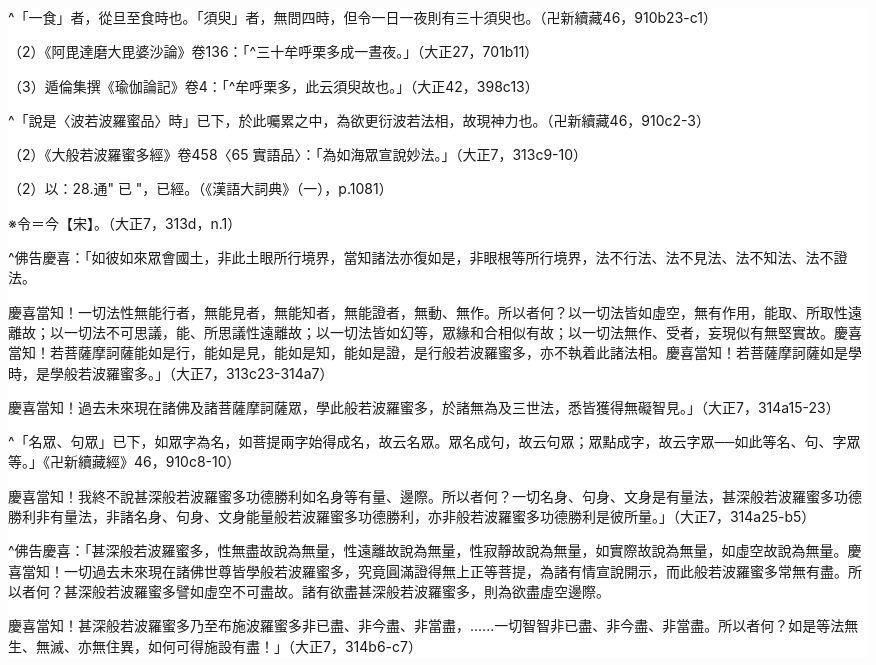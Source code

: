 ^「一食」者，從旦至食時也。「須臾」者，無問四時，但令一日一夜則有三十須臾也。（卍新續藏46，910b23-c1）

（2）《阿毘達磨大毘婆沙論》卷136：「^三十牟呼栗多成一晝夜。」（大正27，701b11）

（3）遁倫集撰《瑜伽論記》卷4：「^牟呼栗多，此云須臾故也。」（大正42，398c13）

[^116]: 食頃：吃一頓飯的時間。多形容時間很短。（《漢語大詞典》（十二），p.486）

[^117]: 須臾（^ㄩˊ）：3.片刻，短時間。（《漢語大詞典》（十二），p.248）

[^118]: 《大般若波羅蜜多經》卷458〈65
實語品〉：「^何以故？甚深般若波羅蜜多相應法施，超過一切聲聞、獨覺相應法施及彼二乘諸功德故。所以者何？是菩薩摩訶薩自求無上正等菩提，亦以大乘相應之法示現教導讚勵慶喜他諸有情，令於無上正等菩提得不退轉。」（大正7，313b2-7）

[^119]: 《大般若波羅蜜多經》卷458〈65
實語品〉：「^慶喜當知！是菩薩摩訶薩自修布施波羅蜜多乃至般若波羅蜜多，亦教他修布施波羅蜜多乃至般若波羅蜜多；......自修一切智智，亦教他修一切智智。由是因緣善根增長，若於無上正等菩提有退轉者，無有是處。」（大正7，313b7-c5）

[^120]: 《大智度論疏》卷24：

^「說是〈波若波羅蜜品〉時」已下，於此囑累之中，為欲更衍波若法相，故現神力也。（卍新續藏46，910c2-3）

[^121]: 甄陀＝緊那【宋】【元】【明】【宮】【石】。（大正25，617d，n.10）

[^122]: （1）〔水〕－【宋】【元】【明】【宮】。（大正25，617d，n.11）

（2）《大般若波羅蜜多經》卷458〈65
實語品〉：「為如海眾宣說妙法。」（大正7，313c9-10）

[^123]: 〔好〕－【宋】【元】【明】【宮】。（大正25，617d，n.12）

[^124]: （1）以＝已【元】【明】。（大正25，617d，n.13）

（2）以：28.通" 已 "，已經。（《漢語大詞典》（一），p.1081）

[^125]: 逮（^ㄉㄞˋ）：2.及，及至。（《漢語大詞典》（十），p.1012）

[^126]: 攝：14.收斂。（《漢語大詞典》（六），p.970）

[^127]: 《大智度論疏》卷24：^「不與眼作對」已下，欲明波若相寂。上所以先現神力者，只為發生此法之由也。（卍新續藏46，910c3-4）

[^128]: 《大般若波羅蜜多經》卷458〈65
實語品〉：「^於是，世尊攝神通力，令^※^此眾會天、龍、藥叉廣說乃至人非人等，不復見彼不動如來、聲聞、菩薩及餘大眾，并彼佛土嚴淨之相。彼佛眾會及嚴淨土，皆非此土眼根所對。所以者何？佛攝神力，於彼遠境無見緣故。」（大正7，313c16-21）

※令＝今【宋】。（大正7，313d，n.1）

[^129]: 法法住自相：法法不相見，法法不相知。（印順法師，《大智度論筆記》〔E005〕p.295）

[^130]: 《大般若波羅蜜多經》卷458〈65 實語品〉：

^佛告慶喜：「如彼如來眾會國土，非此土眼所行境界，當知諸法亦復如是，非眼根等所行境界，法不行法、法不見法、法不知法、法不證法。

慶喜當知！一切法性無能行者，無能見者，無能知者，無能證者，無動、無作。所以者何？以一切法皆如虛空，無有作用，能取、所取性遠離故；以一切法不可思議，能、所思議性遠離故；以一切法皆如幻等，眾緣和合相似有故；以一切法無作、受者，妄現似有無堅實故。慶喜當知！若菩薩摩訶薩能如是行，能如是見，能如是知，能如是證，是行般若波羅蜜多，亦不執着此諸法相。慶喜當知！若菩薩摩訶薩如是學時，是學般若波羅蜜多。」（大正7，313c23-314a7）

[^131]: 間＝界【宋】【元】【明】【宮】。（大正25，617d，n.14）

[^132]: 所＋（許）【石】。（大正25，617d，n.15）

[^133]: 《大般若波羅蜜多經》卷458〈65
實語品〉：「^慶喜當知！若諸菩薩摩訶薩眾及諸如來、應、正等覺住此學中，能以右手若右足指，舉取三千大千世界，擲置他方，或還本處，其中有情不知不覺、無損無怖。所以者何？甚深般若波羅蜜多功德威力不思議故。

慶喜當知！過去未來現在諸佛及諸菩薩摩訶薩眾，學此般若波羅蜜多，於諸無為及三世法，悉皆獲得無礙智見。」（大正7，314a15-23）

[^134]: 〔如〕－【宋】【元】【明】【宮】。（大正25，617d，n.16）

[^135]: 〔若〕－【宮】。（大正25，617d，n.17）

[^136]: 《大智度論疏》卷24：

^「名眾、句眾」已下，如眾字為名，如菩提兩字始得成名，故云名眾。眾名成句，故云句眾；眾點成字，故云字眾──如此等名、句、字眾等。」《卍新續藏經》46，910c8-10）

[^137]: 《大般若波羅蜜多經》卷458〈65
實語品〉：^「慶喜當知！諸有欲取甚深般若波羅蜜多量、邊際者，如愚癡者欲取虛空量及邊際。何以故？甚深般若波羅蜜多功德無量、無邊際故。

慶喜當知！我終不說甚深般若波羅蜜多功德勝利如名身等有量、邊際。所以者何？一切名身、句身、文身是有量法，甚深般若波羅蜜多功德勝利非有量法，非諸名身、句身、文身能量般若波羅蜜多功德勝利，亦非般若波羅蜜多功德勝利是彼所量。」（大正7，314a25-b5）

[^138]: （是）＋般【元】【明】。（大正25，618d，n.1）

[^139]: 〔是〕－【宋】【宮】。（大正25，618d，n.2）

[^140]: 《大般若波羅蜜多經》卷458〈65 實語品〉：

^佛告慶喜：「甚深般若波羅蜜多，性無盡故說為無量，性遠離故說為無量，性寂靜故說為無量，如實際故說為無量，如虛空故說為無量。慶喜當知！一切過去未來現在諸佛世尊皆學般若波羅蜜多，究竟圓滿證得無上正等菩提，為諸有情宣說開示，而此般若波羅蜜多常無有盡。所以者何？甚深般若波羅蜜多譬如虛空不可盡故。諸有欲盡甚深般若波羅蜜多，則為欲盡虛空邊際。

慶喜當知！甚深般若波羅蜜多乃至布施波羅蜜多非已盡、非今盡、非當盡，......一切智智非已盡、非今盡、非當盡。所以者何？如是等法無生、無滅、亦無住異，如何可得施設有盡！」（大正7，314b6-c7）

[^141]: 般若：三乘等學，各得成就。（印順法師，《大智度論筆記》〔E002〕p.289）

[^142]: 〔門〕－【宋】【元】【明】【宮】。（大正25，618d，n.3）

[^143]: 《大般若波羅蜜多經》卷458〈65
實語品〉：「^復次，慶喜！甚深般若波羅蜜多是能悟入一切法相，是能悟入一切文字，是能悟入陀羅尼門，諸菩薩摩訶薩應於如是陀羅尼門常勤修學。若菩薩摩訶薩受持如是陀羅尼門，速能證得一切辯才諸無礙解。」（大正7，314c18-23）


[^1]: 至＝到【宋】【元】【明】【宮】【石】。（大正25，613d，n.15）
[^2]: 諮問：咨詢，請教。（《漢語大詞典》（十一），p.350）
[^3]: 勸喻：勸告，說明。（《漢語大詞典》（二），p.827）
[^4]: 《大般若波羅蜜多經》卷457〈64 堅非堅品〉：
[^5]: 《大般若波羅蜜多經》卷457〈64
[^6]: 復＋（次）【宋】【元】【明】【宮】。（大正25，613d，n.16）
[^7]: 如＋（是）【宋】【元】【明】【宮】。（大正25，613d，n.17）
[^8]: 《大般若波羅蜜多經》卷457〈64 堅非堅品〉：
[^9]: 讚＋（嘆）【石】。（大正25，613d，n.18）
[^10]: 《大般若波羅蜜多經》卷457〈64 堅非堅品〉：
[^11]: 〔時〕－【宋】【元】【明】【宮】。（大正25，614d，n.1）
[^12]: 《大般若波羅蜜多經》卷457〈64
[^13]: 〔若〕－【宋】【元】【明】【宮】。（大正25，614d，n.2）
[^14]: 〔住〕－【宋】，〔住〕－【宋】，（如說）【宮】。（大正25，614d，n.3）
[^15]: 《大般若波羅蜜多經》卷457〈64 堅非堅品〉：
[^16]: 《大般若波羅蜜多經》卷457〈64 堅非堅品〉：
[^17]: 《大般若波羅蜜多經》卷457〈64 堅非堅品〉：
[^18]: 言＝說【宋】【元】【明】【宮】。（大正25，614d，n.4）
[^19]: 《大般若波羅蜜多經》卷457〈64
[^20]: 《大般若波羅蜜多經》卷457〈64 堅非堅品〉：
[^21]: 如＝汝【宋】【元】【明】【宮】。（大正25，614d，n.5）
[^22]: 《大般若波羅蜜多經》卷457〈64 堅非堅品〉：
[^23]: 〔菩薩〕－【石】。（大正25，614d，n.7）
[^24]: ┌觀一切法空──空──觀空，不著是空，不妨憐憫眾生...┐
[^25]: 授＝受【宋】【元】【明】【宮】【石】。（大正25，614d，n.9）
[^26]: 《正觀》（6），p.195：《大智度論》卷71（大正25，559a14-b21）、卷62（大正25，497b24-c18）。另參見《摩訶般若波羅蜜經》卷11（大正8，302a19-c3）、卷15（大正8，331c24-332c26）、卷19（大正8，358a11-20）；《放光般若經》卷9（大正8，61a9-18）、卷12（大正8，81c15-82b15）、卷14（大正8，101a26-b3）。
[^27]: 世界＝國【石】。（大正25，614d，n.10）
[^28]: （無）＋愛【宋】【元】【明】【宮】。（大正25，615d，n.1）
[^29]: 訾＝呰【宮】。（大正25，615d，n.2）
[^30]: 佛稱揚寶相菩薩、尸棄菩薩，龍樹未見其經。（印順法師，《大智度論筆記》［H022］p.416）
[^31]: （1）《一切經音義》卷28：
[^32]: 力勢＝勢力【元】【明】。（大正25，615d，n.3）
[^33]: 尸＝師【明】。（大正25，615d，n.4）
[^34]: 〔故〕－【宋】【元】【明】【宮】。（大正25，615d，n.5）
[^35]: 大悲菩薩不期疾作佛。（印順法師，《大智度論筆記》［E023］p.321）
[^36]: 佛＋（國）【石】。（大正25，615d，n.7）
[^37]: （從）＋初【元】【明】。（大正25，615d，n.8）
[^38]: 二＝三【宋】【元】【明】【宮】【石】。（大正25，615d，n.9）
[^39]: 讚＝說【元】【明】。（大正25，615d，n.10）
[^40]: 〔歎〕－【宋】【元】【明】【宮】。（大正25，615d，n.11）
[^41]: 《正觀》（6），pp.195-196：《大智度論》卷79（大正25，613c13-26）。
[^42]: 揚＝歎【宋】【元】【明】【宮】。（大正25，615d，n.12）
[^43]: 稱＝讚【元】【明】。（大正25，615d，n.13）
[^44]: 讚＝稱【石】。（大正25，615d，n.14）
[^45]: 法忍＝忍法【宋】【元】【明】【宮】。（大正25，615d，n.15）
[^46]: 苦＝若【元】【明】【宮】。（大正25，615d，n.16）
[^47]: 觀＋（門）【元】【明】。（大正25，615d，n.17）
[^48]: ┌虛誑不實不堅──無常苦無我門.........無作門
[^49]: 譽＝舉【石】。（大正25，615d，n.18）
[^50]: 受＝授【宋】【元】【明】【宮】。（大正25，615d，n.19）
[^51]: 如＋（是）【宋】【元】【明】【宮】。（大正25，615d，n.20）
[^52]: （以）＋信【宋】【元】【明】【宮】。（大正25，615d，n.21）
[^53]: 薩婆＝菩薩【明】。（大正25，615d，n.22）
[^54]: 若＋（波羅蜜）【石】。（大正25，615d，n.23）
[^55]: 〔言〕－【石】。（大正25，615d，n.24）
[^56]: （安）＋處【元】【明】，處＝安住【石】。（大正25，615d，n.25）
[^57]: 〔欲〕－【宋】【元】【明】【宮】。（大正25，615d，n.26）
[^58]: 從何＝何從【宋】【元】【明】【宮】【石】。（大正25，615d，n.27）
[^59]: 空不受難。（印順法師，《大智度論筆記》〔E023〕p.321）
[^60]: 〔能〕－【宋】【元】【明】【宮】。（大正25，616d，n.1）
[^61]: 礙＋（釋第六十四品竟，摩訶般若經卷第七十九）【石】。（大正25，616d，n.2）
[^62]: 〔法〕－【宮】【石】。（大正25，616d，n.3）
[^63]: （1）囑（^ㄓㄨˇ）：1.關照，叮囑。2.託付，委託。（《漢語大詞典》（三），p.576）
[^64]: 《大品經義疏》卷9：「^此中第二，流通實相般若也。所以付囑流通者，一、為利現在──現在眾生，見佛慇懃付囑，必知般若是大法；實如父臨終付子如意珠，則知無價物故，增眾生信敬也。二者、為利來世──出世本懷以利物，利物無過般若，故付明令未來得聞。堪聞之人，要具二慧，阿難是般若大、小之人──是般若聞持陀羅尼田義。陀羅尼田，故阿難也──又是佛第^※1^。次以人甚信受也。大經呵聲聞為老病不堪付囑者，此呵有所得聲聞耳。阿難是但小，復是大小遠^※2^居，但小故被呵；是方便之人，故堪付囑也。累即憑累，委付為累；十教即是實相般若教也。」（卍新續藏24，318a12-21）
[^65]: 《大智度論疏》卷24：
[^66]: 所＋（答）【宋】。（大正25，616d，n.7）
[^67]: （是）＋為【宋】【元】【明】【宮】【石】。（大正25，616d，n.8）
[^68]: 《大般若波羅蜜多經》卷457〈65 實語品〉：
[^69]: 〔能〕－【宋】【元】【明】【宮】。（大正25，616d，n.9）
[^70]: 況＋（得）【元】【明】。（大正25，616d，n.10）
[^71]: 無＝不【宋】【宮】。（大正25，616d，n.11）
[^72]: 《大般若波羅蜜多經》卷457〈65 實語品〉：
[^73]: 於＝在【宋】【宮】。（大正25，616d，n.12）
[^74]: 大空，小空。（印順法師，《大智度論筆記》〔E016〕p.314）
[^75]: 文＝曼【宋】【元】【明】【宮】【石】。（大正25，616d，n.13）
[^76]: 比丘發願成佛。（印順法師，《大智度論筆記》〔E016〕p.313）
[^77]: 縹（^ㄆㄧㄠˇ）：2.淡青色，青白色。今所謂月白。（《漢語大詞典》（九），p.978）
[^78]: （佛）＋口【宋】【元】【明】【宮】。（大正25，616d，n.14）
[^79]: 〔故〕－【宮】。（大正25，616d，n.15）
[^80]: （微）＋笑【宋】【元】【明】【宮】。（大正25，616d，n.16）
[^81]: （1）《佛說觀藥王藥上二菩薩經》：
[^82]: 世界＝國土【石】。（大正25，616d，n.17）
[^83]: 世界＝國【石】。（大正25，616d，n.18）
[^84]: 《高麗藏》亦作「花」（第14冊，1173 a10）。
[^85]: 《大般若波羅蜜多經》卷457〈65
[^86]: （應）＋當【宋】【元】【明】【宮】【石】。（大正25，616d，n.19）
[^87]: 面：6.當面，親自。《史記‧商君列傳》："可與公子面相見，盟，樂飲而罷兵。"（《漢語大詞典》（十二），p.378）
[^88]: 〔所〕－【宋】【宮】。（大正25，616d，n.20）
[^89]: 《大般若波羅蜜多經》卷458〈65
[^90]: 《大般若波羅蜜多經》卷458〈65
[^91]: （1）沮＝爼【宋】。（大正25，616d，n.21）
[^92]: 〔諸〕－【宋】【元】【明】【宮】。（大正25，616d，n.22）
[^93]: 了了：2.明白，清楚。（《漢語大詞典》（一），p.722）
[^94]: 《大般若波羅蜜多經》卷457〈65
[^95]: 《大般若波羅蜜多經》卷458〈65
[^96]: 〔忘〕－【宋】【宮】。（大正25，616d，n.23）
[^97]: 〔後〕－【宋】【宮】。（大正25，616d，n.24）
[^98]: 《大般若波羅蜜多經》卷458〈65
[^99]: 《大品經義疏》卷9：「^文中舉四事釋之，失得大罪。一者、若受持則為受持三世佛菩提，二者、若供養即為供養三世如來，三者、信心愛樂三世佛，是故不應妄失也。」（卍新續藏24，318c14-17）
[^100]: （深）＋般【宋】【元】【明】【宮】。（大正25，616d，n.25）
[^101]: （1）擣＝蔦【石】。（大正25，617d，n.1）
[^102]: 《一切經音義》卷11：
[^103]: 〔唐〕澄觀，《大方廣佛華嚴經疏》卷16〈12
[^104]: 幢幡＝幡幢【宋】【元】【明】【宮】。（大正25，617d，n.2）
[^105]: 人天＝天人【宋】【元】【明】【宮】【石】。（大正25，617d，n.3）
[^106]: 〔眾〕－【宋】【元】【明】【宮】。（大正25，617d，n.4）
[^107]: 《大般若波羅蜜多經》卷458〈65
[^108]: 〔中〕－【宋】【元】【明】【宮】。（大正25，617d，n.5）
[^109]: 〔現在......提〕二十二字－【宋】【元】【明】【宮】。（大正25，617d，n.6）
[^110]: 得＝從【宮】。（大正25，617d，n.7）
[^111]: 〔諸〕－【宋】【元】【明】【宮】。（大正25，617d，n.8）
[^112]: 《大般若波羅蜜多經》卷458〈65
[^113]: （甚）＋多【元】【明】。（大正25，617d，n.9）
[^114]: 置：4.擱置，放下。（《漢語大詞典》（八），p.1024）
[^115]: （1）《大智度論疏》卷24：
[^144]: 〔諸〕－【宋】【元】【明】【宮】。（大正25，618d，n.4）
[^145]: 《大般若波羅蜜多經》卷458〈65
[^146]: 錯謬＝謬錯【石】。（大正25，618d，n.5）
[^147]: 弱＝搦【石】。（大正25，618d，n.6）
[^148]: 可：1.表示同意，許可。（《漢語大詞典》（三），p.31）
[^149]: 說＝語【宮】【石】。（大正25，618d，n.7）
[^150]: 有人聞慧思慧明了，能與修慧人問難。（印順法師，《大智度論筆記》［E023］p.321）
[^151]: 語＝議【宋】。（大正25，618d，n.8）
[^152]: （知）＋須【元】【明】。（大正25，618d，n.9）
[^153]: 〔是〕－【宋】【宮】。（大正25，618d，n.10）
[^154]: ┌空，般若
[^155]: （1）小得二空，不及菩薩。（印順法師，《大智度論筆記》［E023］p.321）
[^156]: 同得實相。（印順法師，《大智度論筆記》［E023］p.321）
[^157]: （1）炤＝照【宋】【元】【明】【宮】【石】。（大正25，618d，n.11）
[^158]: 惟＝唯【宋】【元】【明】【宮】【石】。（大正25，618d，n.12）
[^159]: 智＋（慧）【宋】【元】【明】【宮】。（大正25，618d，n.13）
[^160]: 三乘同入實相：慧有利鈍，入有淺深，唯佛智慧能盡。（印順法師，《大智度論筆記》［E016］p.314）
[^161]: 遺＝違【宋】，＝道【宮】。（大正25，618d，n.14）
[^162]: ┌菩薩時
[^163]: （法）＋復【宋】【元】【明】【宮】。（大正25，618d，n.15）
[^164]: 得＝行【宋】【宮】。（大正25，618d，n.16）
[^165]: 得＝行【元】【明】。（大正25，618d，n.17）
[^166]: 量相待＝重利待【宋】，＝重相待【元】。（大正25，618d，n.18）
[^167]: （微）＋笑【宋】【元】【明】【宮】。（大正25，619d，n.1）
[^168]: 《正觀》（6），p.196：參見《大智度論》卷75（大正25，591b3-14，591c14-22）。
[^169]: 〔皆〕－【宋】【元】【明】【宮】。（大正25，619d，n.2）
[^170]: 惑＝或【石】。（大正25，619d，n.3）
[^171]: 根等＝根【宋】【宮】，＝等根【元】【明】。（大正25，619d，n.4）
[^172]: 差（^ㄔㄚˋ）：1.差別，不同。4.低，次。（《漢語大詞典》（二），p.973）
[^173]: 世界＝國【石】。（大正25，619d，n.5）
[^174]: 參見《大智度論》卷71〈50 大事起品〉（大正25，553b29-c29）。
[^175]: 案：經說「供養諸佛、種善根、與善知識相得」三事，論文缺「種善根」。
[^176]: 《妙法蓮華經》卷1〈2
[^177]: 何＝行【宮】。（大正25，619d，n.6）
[^178]: 此說亦見《大智度論》卷69〈47 兩不和合品〉：
[^179]: 〔種〕－【宋】【宮】。（大正25，619d，n.7）
[^180]: 貪惜：猶貪吝。（《漢語大詞典》（十），p.108）
[^181]: 自＝目【宋】【元】。（大正25，619d，n.8）
[^182]: 《大智度論疏》卷24：
[^183]: 太＝大【宋】【元】【明】【宮】。（大正25，619d，n.9）
[^184]: 參見《摩訶般若波羅蜜經》卷14〈49
[^185]: 生＋（令）【石】。（大正25，619d，n.10）
[^186]: 《正觀》（6），p.196：《大智度論》卷60（大正25，484c7-16，485c4-12）、卷77（大正25，599b10-20）。
[^187]: 不中：1.不符合。4.猶不堪。（《漢語大詞典》（一），p.398）
[^188]: 慈＋（大）【宋】【元】【明】【宮】。（大正25，619d，n.11）
[^189]: 法＋（故）【宋】【元】【明】【宮】【石】。（大正25，619d，n.12）
[^190]: 遺餘：剩餘，遺留。（《漢語大詞典》（十），p.1220）
[^191]: 〔乘〕－【宋】【元】【明】【宮】【石】。（大正25，619d，n.13）
[^192]: 大小說異：行差別。（印順法師，《大智度論筆記》［E014］p.310）
[^193]: 案：「二處功德」指自修六度乃至一切種智，亦教他修六度乃至一切種智等諸功德。
[^194]: 關於「五眼」，參見《大智度論》卷7〈1
[^195]: 〔若〕－【宋】【元】【明】【宮】。（大正25，620d，n.1）
[^196]: 德＝佛【石】。（大正25，620d，n.2）
[^197]: 蜜＋（亦）【石】。（大正25，620d，n.3）
[^198]: 般若：如《小品》、《放光》、《光讚》等般若波羅蜜經卷章句有限有量。（印順法師，《大智度論筆記》［H003］p.391）
[^199]: 〔今〕－【宮】。（大正25，620d，n.4）
[^200]: 〔不〕－【宮】。（大正25，620d，n.5）
[^201]: 《大智度論疏》卷24：
[^202]: 子弟＝弟子【明】【石】。（大正25，620d，n.6）
[^203]: 今＝爾【宋】【宮】。（大正25，620d，n.7）
[^204]: （1）《長阿含經》卷8（9經）《眾集經》：「^諸比丘！如來說八正法，謂世八法：利、衰、毀、譽、稱、譏、苦、樂。」（大正1，52b11-12）
[^205]: 四十二字門：因一字即入畢竟空，名文字陀羅尼。（印順法師，《大智度論筆記》［E006］p.297）
[^206]: 《正觀》（6），pp.196-197：《大智度論》卷48〈19
[^207]: 門城＝城門【元】【明】【石】。（大正25，620d，n.8）
[^208]: 一門而入：般若。（印順法師，《大智度論筆記》［E016］p.314）
[^209]: 〔是〕－【石】。（大正25，620d，n.9）
[^210]: 諸佛＝佛諸【宋】【宮】。（大正25，620d，n.10）
[^211]: ┌到一切智慧邊──名「般若」
[^212]: 文＝千【石】。（大正25，620d，n.11）
[^213]: 但＝便【石】。（大正25，620d，n.12）
[^214]: 佛＋（說）【石】。（大正25，620d，n.13）
[^215]: 德＋（釋第六十五品竟）【石】。（大正25，620d，n.14）